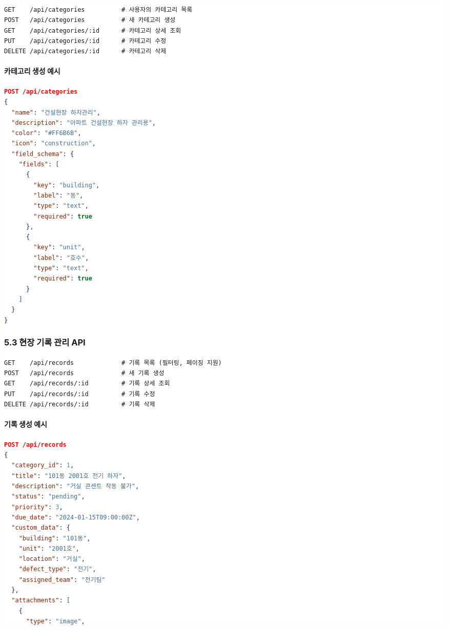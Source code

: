 ```
GET    /api/categories          # 사용자의 카테고리 목록
POST   /api/categories          # 새 카테고리 생성
GET    /api/categories/:id      # 카테고리 상세 조회
PUT    /api/categories/:id      # 카테고리 수정
DELETE /api/categories/:id      # 카테고리 삭제
```

#### 카테고리 생성 예시
```json
POST /api/categories
{
  "name": "건설현장 하자관리",
  "description": "아파트 건설현장 하자 관리용",
  "color": "#FF6B6B",
  "icon": "construction",
  "field_schema": {
    "fields": [
      {
        "key": "building",
        "label": "동",
        "type": "text",
        "required": true
      },
      {
        "key": "unit",
        "label": "호수", 
        "type": "text",
        "required": true
      }
    ]
  }
}
```

### 5.3 현장 기록 관리 API

```
GET    /api/records             # 기록 목록 (필터링, 페이징 지원)
POST   /api/records             # 새 기록 생성
GET    /api/records/:id         # 기록 상세 조회
PUT    /api/records/:id         # 기록 수정
DELETE /api/records/:id         # 기록 삭제
```

#### 기록 생성 예시
```json
POST /api/records
{
  "category_id": 1,
  "title": "101동 2001호 전기 하자",
  "description": "거실 콘센트 작동 불가",
  "status": "pending",
  "priority": 3,
  "due_date": "2024-01-15T09:00:00Z",
  "custom_data": {
    "building": "101동",
    "unit": "2001호",
    "location": "거실",
    "defect_type": "전기",
    "assigned_team": "전기팀"
  },
  "attachments": [
    {
      "type": "image",
```